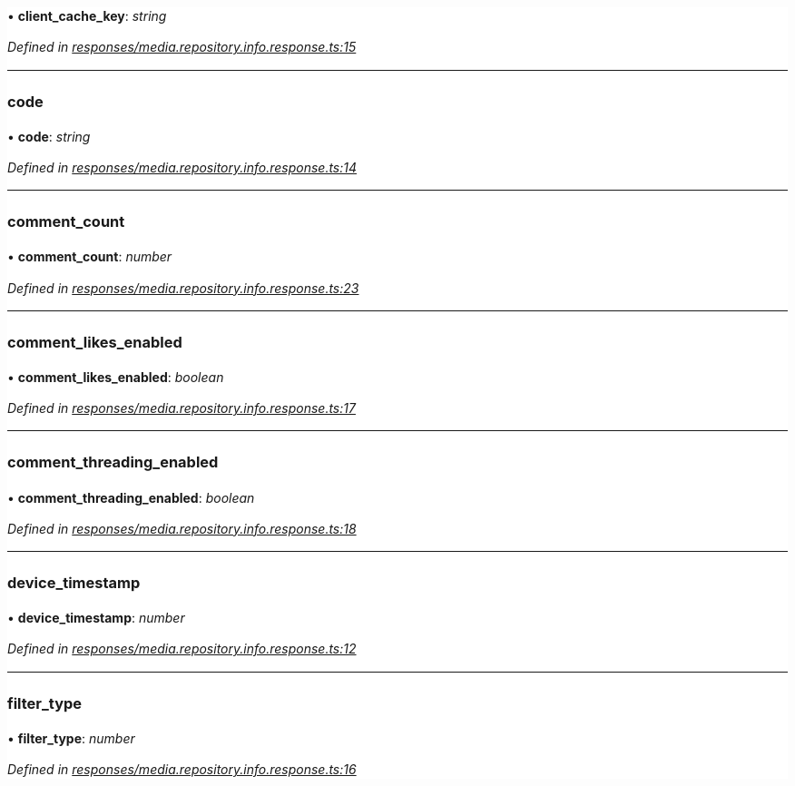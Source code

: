 • **client_cache_key**: *string*

*Defined in [responses/media.repository.info.response.ts:15](https://github.com/dilame/instagram-private-api/blob/3e16058/src/responses/media.repository.info.response.ts#L15)*

___

###  code

• **code**: *string*

*Defined in [responses/media.repository.info.response.ts:14](https://github.com/dilame/instagram-private-api/blob/3e16058/src/responses/media.repository.info.response.ts#L14)*

___

###  comment_count

• **comment_count**: *number*

*Defined in [responses/media.repository.info.response.ts:23](https://github.com/dilame/instagram-private-api/blob/3e16058/src/responses/media.repository.info.response.ts#L23)*

___

###  comment_likes_enabled

• **comment_likes_enabled**: *boolean*

*Defined in [responses/media.repository.info.response.ts:17](https://github.com/dilame/instagram-private-api/blob/3e16058/src/responses/media.repository.info.response.ts#L17)*

___

###  comment_threading_enabled

• **comment_threading_enabled**: *boolean*

*Defined in [responses/media.repository.info.response.ts:18](https://github.com/dilame/instagram-private-api/blob/3e16058/src/responses/media.repository.info.response.ts#L18)*

___

###  device_timestamp

• **device_timestamp**: *number*

*Defined in [responses/media.repository.info.response.ts:12](https://github.com/dilame/instagram-private-api/blob/3e16058/src/responses/media.repository.info.response.ts#L12)*

___

###  filter_type

• **filter_type**: *number*

*Defined in [responses/media.repository.info.response.ts:16](https://github.com/dilame/instagram-private-api/blob/3e16058/src/responses/media.repository.info.response.ts#L16)*
